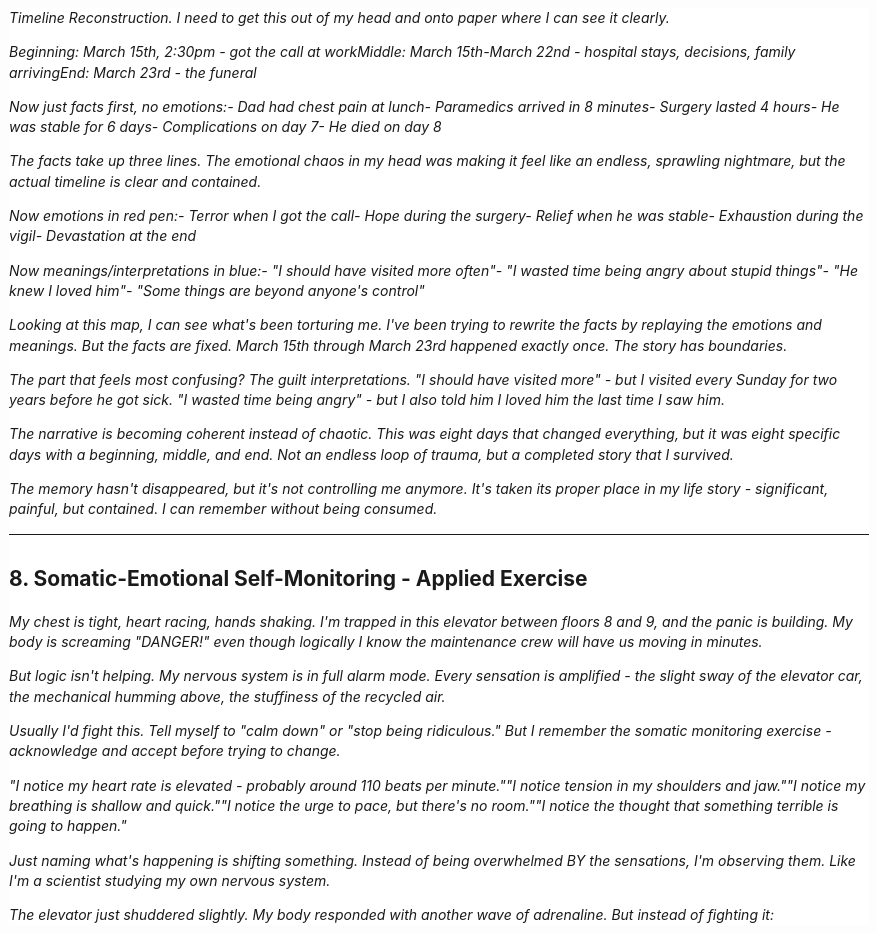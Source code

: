 *Timeline Reconstruction. I need to get this out of my head and onto paper where I can see it clearly.*

*Beginning: March 15th, 2:30pm - got the call at workMiddle: March 15th-March 22nd - hospital stays, decisions, family arrivingEnd: March 23rd - the funeral*

*Now just facts first, no emotions:- Dad had chest pain at lunch- Paramedics arrived in 8 minutes- Surgery lasted 4 hours- He was stable for 6 days- Complications on day 7- He died on day 8*

*The facts take up three lines. The emotional chaos in my head was making it feel like an endless, sprawling nightmare, but the actual timeline is clear and contained.*

*Now emotions in red pen:- Terror when I got the call- Hope during the surgery- Relief when he was stable- Exhaustion during the vigil- Devastation at the end*

*Now meanings/interpretations in blue:- "I should have visited more often"- "I wasted time being angry about stupid things"- "He knew I loved him"- "Some things are beyond anyone's control"*

*Looking at this map, I can see what's been torturing me. I've been trying to rewrite the facts by replaying the emotions and meanings. But the facts are fixed. March 15th through March 23rd happened exactly once. The story has boundaries.*

*The part that feels most confusing? The guilt interpretations. "I should have visited more" - but I visited every Sunday for two years before he got sick. "I wasted time being angry" - but I also told him I loved him the last time I saw him.*

*The narrative is becoming coherent instead of chaotic. This was eight days that changed everything, but it was eight specific days with a beginning, middle, and end. Not an endless loop of trauma, but a completed story that I survived.*

*The memory hasn't disappeared, but it's not controlling me anymore. It's taken its proper place in my life story - significant, painful, but contained. I can remember without being consumed.*

---

## 8. Somatic-Emotional Self-Monitoring - Applied Exercise

*My chest is tight, heart racing, hands shaking. I'm trapped in this elevator between floors 8 and 9, and the panic is building. My body is screaming "DANGER!" even though logically I know the maintenance crew will have us moving in minutes.*

*But logic isn't helping. My nervous system is in full alarm mode. Every sensation is amplified - the slight sway of the elevator car, the mechanical humming above, the stuffiness of the recycled air.*

*Usually I'd fight this. Tell myself to "calm down" or "stop being ridiculous." But I remember the somatic monitoring exercise - acknowledge and accept before trying to change.*

*"I notice my heart rate is elevated - probably around 110 beats per minute.""I notice tension in my shoulders and jaw.""I notice my breathing is shallow and quick.""I notice the urge to pace, but there's no room.""I notice the thought that something terrible is going to happen."*

*Just naming what's happening is shifting something. Instead of being overwhelmed BY the sensations, I'm observing them. Like I'm a scientist studying my own nervous system.*

*The elevator just shuddered slightly. My body responded with another wave of adrenaline. But instead of fighting it:*
